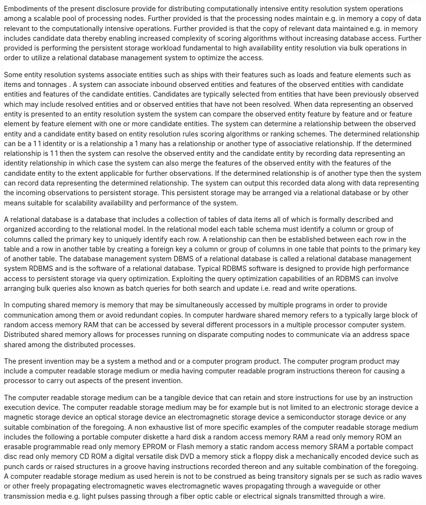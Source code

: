 Embodiments of the present disclosure provide for distributing computationally intensive entity resolution system operations among a scalable pool of processing nodes. Further provided is that the processing nodes maintain e.g. in memory a copy of data relevant to the computationally intensive operations. Further provided is that the copy of relevant data maintained e.g. in memory includes candidate data thereby enabling increased complexity of scoring algorithms without increasing database access. Further provided is performing the persistent storage workload fundamental to high availability entity resolution via bulk operations in order to utilize a relational database management system to optimize the access.

Some entity resolution systems associate entities such as ships with their features such as loads and feature elements such as items and tonnages . A system can associate inbound observed entities and features of the observed entities with candidate entities and features of the candidate entities. Candidates are typically selected from entities that have been previously observed which may include resolved entities and or observed entities that have not been resolved. When data representing an observed entity is presented to an entity resolution system the system can compare the observed entity feature by feature and or feature element by feature element with one or more candidate entities. The system can determine a relationship between the observed entity and a candidate entity based on entity resolution rules scoring algorithms or ranking schemes. The determined relationship can be a 1 1 identity or is a relationship a 1 many has a relationship or another type of associative relationship. If the determined relationship is 1 1 then the system can resolve the observed entity and the candidate entity by recording data representing an identity relationship in which case the system can also merge the features of the observed entity with the features of the candidate entity to the extent applicable for further observations. If the determined relationship is of another type then the system can record data representing the determined relationship. The system can output this recorded data along with data representing the incoming observations to persistent storage. This persistent storage may be arranged via a relational database or by other means suitable for scalability availability and performance of the system.

A relational database is a database that includes a collection of tables of data items all of which is formally described and organized according to the relational model. In the relational model each table schema must identify a column or group of columns called the primary key to uniquely identify each row. A relationship can then be established between each row in the table and a row in another table by creating a foreign key a column or group of columns in one table that points to the primary key of another table. The database management system DBMS of a relational database is called a relational database management system RDBMS and is the software of a relational database. Typical RDBMS software is designed to provide high performance access to persistent storage via query optimization. Exploiting the query optimization capabilities of an RDBMS can involve arranging bulk queries also known as batch queries for both search and update i.e. read and write operations.

In computing shared memory is memory that may be simultaneously accessed by multiple programs in order to provide communication among them or avoid redundant copies. In computer hardware shared memory refers to a typically large block of random access memory RAM that can be accessed by several different processors in a multiple processor computer system. Distributed shared memory allows for processes running on disparate computing nodes to communicate via an address space shared among the distributed processes.

The present invention may be a system a method and or a computer program product. The computer program product may include a computer readable storage medium or media having computer readable program instructions thereon for causing a processor to carry out aspects of the present invention.

The computer readable storage medium can be a tangible device that can retain and store instructions for use by an instruction execution device. The computer readable storage medium may be for example but is not limited to an electronic storage device a magnetic storage device an optical storage device an electromagnetic storage device a semiconductor storage device or any suitable combination of the foregoing. A non exhaustive list of more specific examples of the computer readable storage medium includes the following a portable computer diskette a hard disk a random access memory RAM a read only memory ROM an erasable programmable read only memory EPROM or Flash memory a static random access memory SRAM a portable compact disc read only memory CD ROM a digital versatile disk DVD a memory stick a floppy disk a mechanically encoded device such as punch cards or raised structures in a groove having instructions recorded thereon and any suitable combination of the foregoing. A computer readable storage medium as used herein is not to be construed as being transitory signals per se such as radio waves or other freely propagating electromagnetic waves electromagnetic waves propagating through a waveguide or other transmission media e.g. light pulses passing through a fiber optic cable or electrical signals transmitted through a wire.
